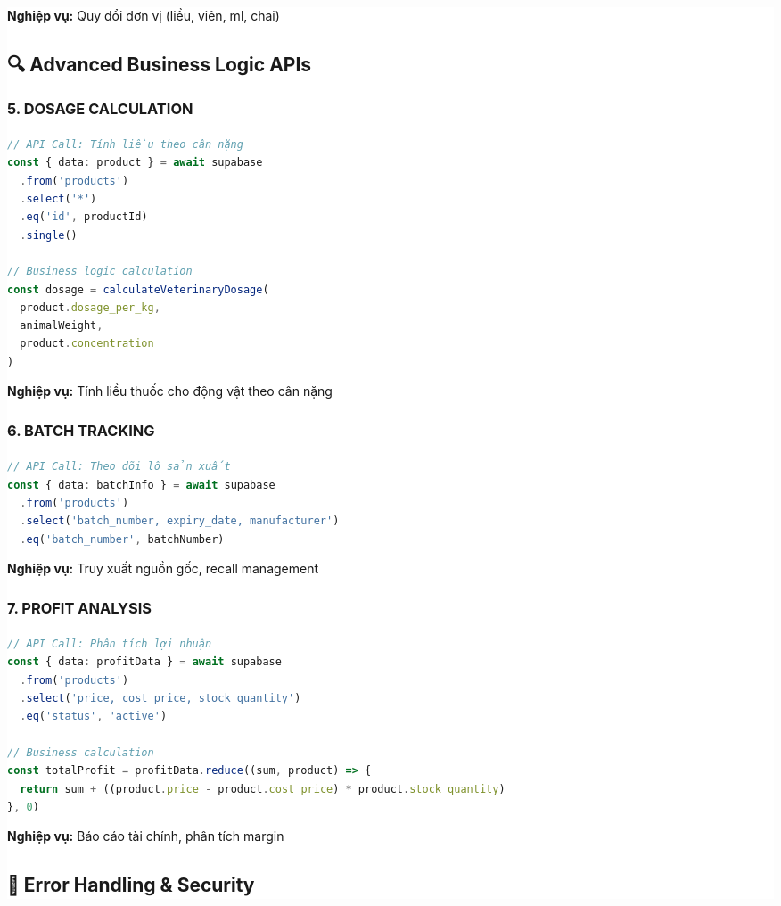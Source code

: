 **Nghiệp vụ:** Quy đổi đơn vị (liều, viên, ml, chai)

## 🔍 Advanced Business Logic APIs

### **5. DOSAGE CALCULATION**
```typescript
// API Call: Tính liều theo cân nặng
const { data: product } = await supabase
  .from('products')
  .select('*')
  .eq('id', productId)
  .single()

// Business logic calculation
const dosage = calculateVeterinaryDosage(
  product.dosage_per_kg,
  animalWeight,
  product.concentration
)
```

**Nghiệp vụ:** Tính liều thuốc cho động vật theo cân nặng

### **6. BATCH TRACKING**
```typescript
// API Call: Theo dõi lô sản xuất
const { data: batchInfo } = await supabase
  .from('products')
  .select('batch_number, expiry_date, manufacturer')
  .eq('batch_number', batchNumber)
```

**Nghiệp vụ:** Truy xuất nguồn gốc, recall management

### **7. PROFIT ANALYSIS**
```typescript
// API Call: Phân tích lợi nhuận
const { data: profitData } = await supabase
  .from('products')
  .select('price, cost_price, stock_quantity')
  .eq('status', 'active')

// Business calculation
const totalProfit = profitData.reduce((sum, product) => {
  return sum + ((product.price - product.cost_price) * product.stock_quantity)
}, 0)
```

**Nghiệp vụ:** Báo cáo tài chính, phân tích margin

## 🚨 Error Handling & Security
